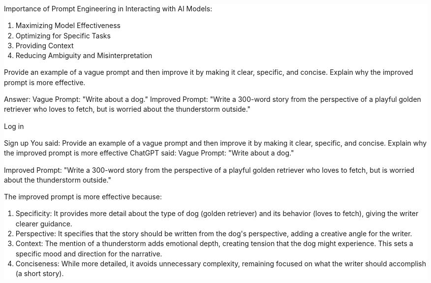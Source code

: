 Importance of Prompt Engineering in Interacting with AI Models:
1. Maximizing Model Effectiveness
2. Optimizing for Specific Tasks
3. Providing Context
4. Reducing Ambiguity and Misinterpretation

Provide an example of a vague prompt and then improve it by making it clear, specific, and concise. Explain why the improved prompt is more effective.

Answer:
Vague Prompt: "Write about a dog."
Improved Prompt: "Write a 300-word story from the perspective of a playful golden retriever who loves to fetch, but is worried about the thunderstorm outside."

Log in

Sign up
You said:
Provide an example of a vague prompt and then improve it by making it clear, specific, and concise. Explain why the improved prompt is more effective
ChatGPT said:
Vague Prompt:
"Write about a dog."

Improved Prompt:
"Write a 300-word story from the perspective of a playful golden retriever who loves to fetch, but is worried about the thunderstorm outside."

The improved prompt is more effective because:
1. Specificity: It provides more detail about the type of dog (golden retriever) and its behavior (loves to fetch), giving the writer clearer guidance.
2. Perspective: It specifies that the story should be written from the dog's perspective, adding a creative angle for the writer.
3. Context: The mention of a thunderstorm adds emotional depth, creating tension that the dog might experience. This sets a specific mood and direction for the narrative.
4. Conciseness: While more detailed, it avoids unnecessary complexity, remaining focused on what the writer should accomplish (a short story).